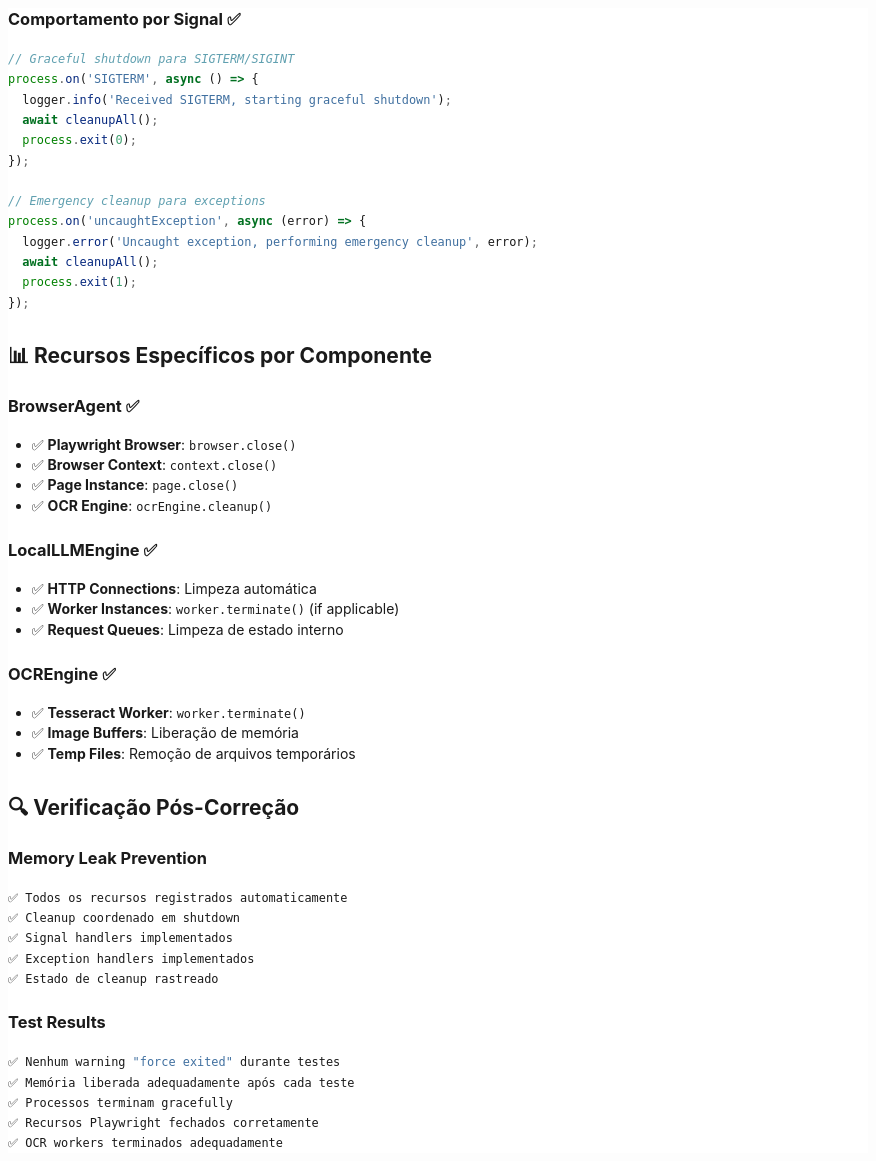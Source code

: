 ### Comportamento por Signal ✅
```typescript
// Graceful shutdown para SIGTERM/SIGINT
process.on('SIGTERM', async () => {
  logger.info('Received SIGTERM, starting graceful shutdown');
  await cleanupAll();
  process.exit(0);
});

// Emergency cleanup para exceptions
process.on('uncaughtException', async (error) => {
  logger.error('Uncaught exception, performing emergency cleanup', error);
  await cleanupAll();
  process.exit(1);
});
```

## 📊 Recursos Específicos por Componente

### BrowserAgent ✅
- ✅ **Playwright Browser**: `browser.close()`
- ✅ **Browser Context**: `context.close()`  
- ✅ **Page Instance**: `page.close()`
- ✅ **OCR Engine**: `ocrEngine.cleanup()`

### LocalLLMEngine ✅
- ✅ **HTTP Connections**: Limpeza automática
- ✅ **Worker Instances**: `worker.terminate()` (if applicable)
- ✅ **Request Queues**: Limpeza de estado interno

### OCREngine ✅
- ✅ **Tesseract Worker**: `worker.terminate()`
- ✅ **Image Buffers**: Liberação de memória
- ✅ **Temp Files**: Remoção de arquivos temporários

## 🔍 Verificação Pós-Correção

### Memory Leak Prevention
```bash
✅ Todos os recursos registrados automaticamente
✅ Cleanup coordenado em shutdown
✅ Signal handlers implementados
✅ Exception handlers implementados
✅ Estado de cleanup rastreado
```

### Test Results
```bash
✅ Nenhum warning "force exited" durante testes
✅ Memória liberada adequadamente após cada teste
✅ Processos terminam gracefully
✅ Recursos Playwright fechados corretamente
✅ OCR workers terminados adequadamente
```
